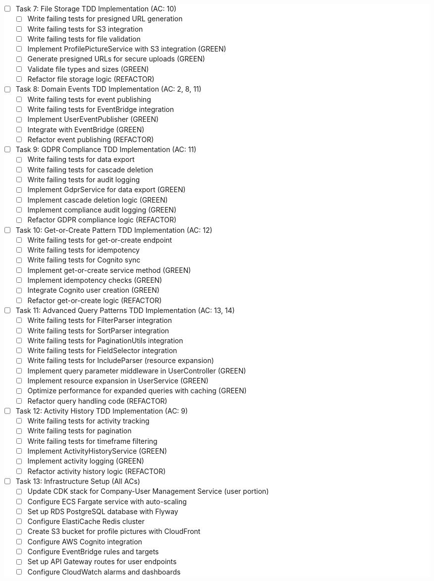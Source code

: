 - [ ] Task 7: File Storage TDD Implementation (AC: 10)
  - [ ] Write failing tests for presigned URL generation
  - [ ] Write failing tests for S3 integration
  - [ ] Write failing tests for file validation
  - [ ] Implement ProfilePictureService with S3 integration (GREEN)
  - [ ] Generate presigned URLs for secure uploads (GREEN)
  - [ ] Validate file types and sizes (GREEN)
  - [ ] Refactor file storage logic (REFACTOR)

- [ ] Task 8: Domain Events TDD Implementation (AC: 2, 8, 11)
  - [ ] Write failing tests for event publishing
  - [ ] Write failing tests for EventBridge integration
  - [ ] Implement UserEventPublisher (GREEN)
  - [ ] Integrate with EventBridge (GREEN)
  - [ ] Refactor event publishing (REFACTOR)

- [ ] Task 9: GDPR Compliance TDD Implementation (AC: 11)
  - [ ] Write failing tests for data export
  - [ ] Write failing tests for cascade deletion
  - [ ] Write failing tests for audit logging
  - [ ] Implement GdprService for data export (GREEN)
  - [ ] Implement cascade deletion logic (GREEN)
  - [ ] Implement compliance audit logging (GREEN)
  - [ ] Refactor GDPR compliance logic (REFACTOR)

- [ ] Task 10: Get-or-Create Pattern TDD Implementation (AC: 12)
  - [ ] Write failing tests for get-or-create endpoint
  - [ ] Write failing tests for idempotency
  - [ ] Write failing tests for Cognito sync
  - [ ] Implement get-or-create service method (GREEN)
  - [ ] Implement idempotency checks (GREEN)
  - [ ] Integrate Cognito user creation (GREEN)
  - [ ] Refactor get-or-create logic (REFACTOR)

- [ ] Task 11: Advanced Query Patterns TDD Implementation (AC: 13, 14)
  - [ ] Write failing tests for FilterParser integration
  - [ ] Write failing tests for SortParser integration
  - [ ] Write failing tests for PaginationUtils integration
  - [ ] Write failing tests for FieldSelector integration
  - [ ] Write failing tests for IncludeParser (resource expansion)
  - [ ] Implement query parameter middleware in UserController (GREEN)
  - [ ] Implement resource expansion in UserService (GREEN)
  - [ ] Optimize performance for expanded queries with caching (GREEN)
  - [ ] Refactor query handling code (REFACTOR)

- [ ] Task 12: Activity History TDD Implementation (AC: 9)
  - [ ] Write failing tests for activity tracking
  - [ ] Write failing tests for pagination
  - [ ] Write failing tests for timeframe filtering
  - [ ] Implement ActivityHistoryService (GREEN)
  - [ ] Implement activity logging (GREEN)
  - [ ] Refactor activity history logic (REFACTOR)

- [ ] Task 13: Infrastructure Setup (All ACs)
  - [ ] Update CDK stack for Company-User Management Service (user portion)
  - [ ] Configure ECS Fargate service with auto-scaling
  - [ ] Set up RDS PostgreSQL database with Flyway
  - [ ] Configure ElastiCache Redis cluster
  - [ ] Create S3 bucket for profile pictures with CloudFront
  - [ ] Configure AWS Cognito integration
  - [ ] Configure EventBridge rules and targets
  - [ ] Set up API Gateway routes for user endpoints
  - [ ] Configure CloudWatch alarms and dashboards
